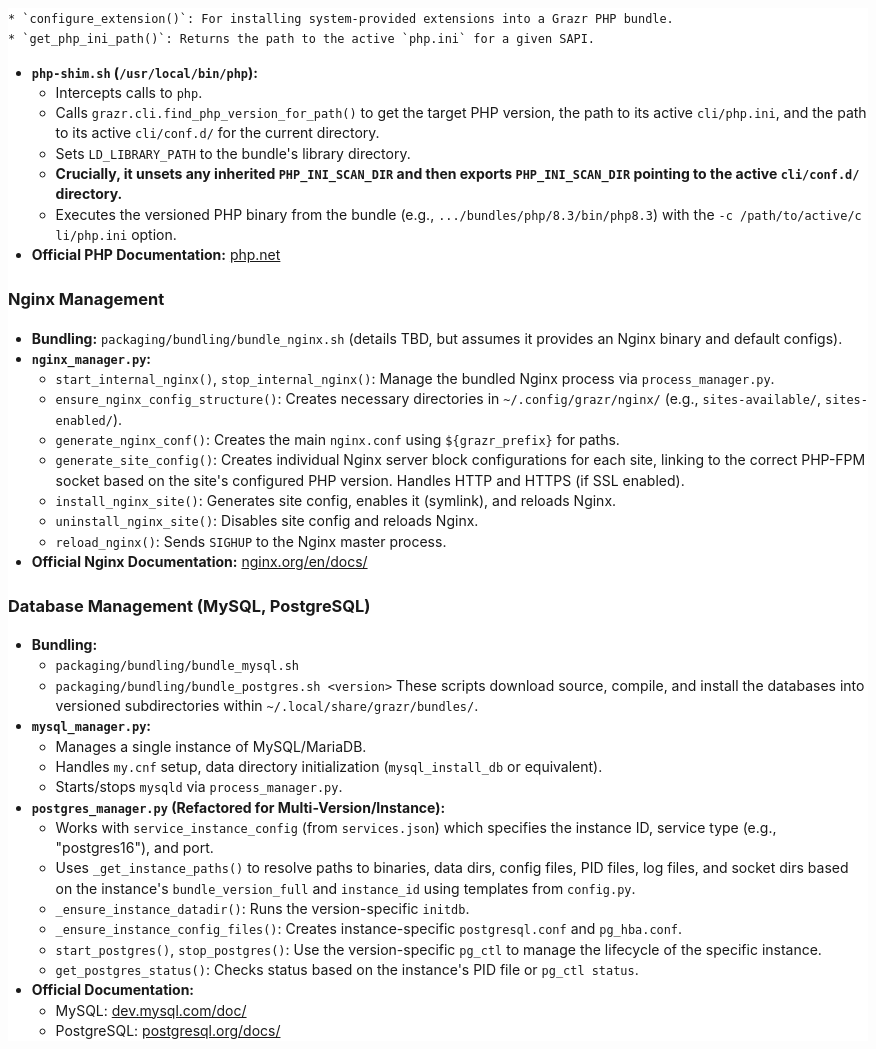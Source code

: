     * `configure_extension()`: For installing system-provided extensions into a Grazr PHP bundle.
    * `get_php_ini_path()`: Returns the path to the active `php.ini` for a given SAPI.
* **`php-shim.sh` (`/usr/local/bin/php`):**
    * Intercepts calls to `php`.
    * Calls `grazr.cli.find_php_version_for_path()` to get the target PHP version, the path to its active `cli/php.ini`, and the path to its active `cli/conf.d/` for the current directory.
    * Sets `LD_LIBRARY_PATH` to the bundle's library directory.
    * **Crucially, it unsets any inherited `PHP_INI_SCAN_DIR` and then exports `PHP_INI_SCAN_DIR` pointing to the active `cli/conf.d/` directory.**
    * Executes the versioned PHP binary from the bundle (e.g., `.../bundles/php/8.3/bin/php8.3`) with the `-c /path/to/active/cli/php.ini` option.
* **Official PHP Documentation:** [php.net](https://www.php.net/docs.php)

### Nginx Management
* **Bundling:** `packaging/bundling/bundle_nginx.sh` (details TBD, but assumes it provides an Nginx binary and default configs).
* **`nginx_manager.py`:**
    * `start_internal_nginx()`, `stop_internal_nginx()`: Manage the bundled Nginx process via `process_manager.py`.
    * `ensure_nginx_config_structure()`: Creates necessary directories in `~/.config/grazr/nginx/` (e.g., `sites-available/`, `sites-enabled/`).
    * `generate_nginx_conf()`: Creates the main `nginx.conf` using `${grazr_prefix}` for paths.
    * `generate_site_config()`: Creates individual Nginx server block configurations for each site, linking to the correct PHP-FPM socket based on the site's configured PHP version. Handles HTTP and HTTPS (if SSL enabled).
    * `install_nginx_site()`: Generates site config, enables it (symlink), and reloads Nginx.
    * `uninstall_nginx_site()`: Disables site config and reloads Nginx.
    * `reload_nginx()`: Sends `SIGHUP` to the Nginx master process.
* **Official Nginx Documentation:** [nginx.org/en/docs/](https://nginx.org/en/docs/)

### Database Management (MySQL, PostgreSQL)
* **Bundling:**
    * `packaging/bundling/bundle_mysql.sh`
    * `packaging/bundling/bundle_postgres.sh <version>`
    These scripts download source, compile, and install the databases into versioned subdirectories within `~/.local/share/grazr/bundles/`.
* **`mysql_manager.py`:**
    * Manages a single instance of MySQL/MariaDB.
    * Handles `my.cnf` setup, data directory initialization (`mysql_install_db` or equivalent).
    * Starts/stops `mysqld` via `process_manager.py`.
* **`postgres_manager.py` (Refactored for Multi-Version/Instance):**
    * Works with `service_instance_config` (from `services.json`) which specifies the instance ID, service type (e.g., "postgres16"), and port.
    * Uses `_get_instance_paths()` to resolve paths to binaries, data dirs, config files, PID files, log files, and socket dirs based on the instance's `bundle_version_full` and `instance_id` using templates from `config.py`.
    * `_ensure_instance_datadir()`: Runs the version-specific `initdb`.
    * `_ensure_instance_config_files()`: Creates instance-specific `postgresql.conf` and `pg_hba.conf`.
    * `start_postgres()`, `stop_postgres()`: Use the version-specific `pg_ctl` to manage the lifecycle of the specific instance.
    * `get_postgres_status()`: Checks status based on the instance's PID file or `pg_ctl status`.
* **Official Documentation:**
    * MySQL: [dev.mysql.com/doc/](https://dev.mysql.com/doc/)
    * PostgreSQL: [postgresql.org/docs/](https://www.postgresql.org/docs/)
